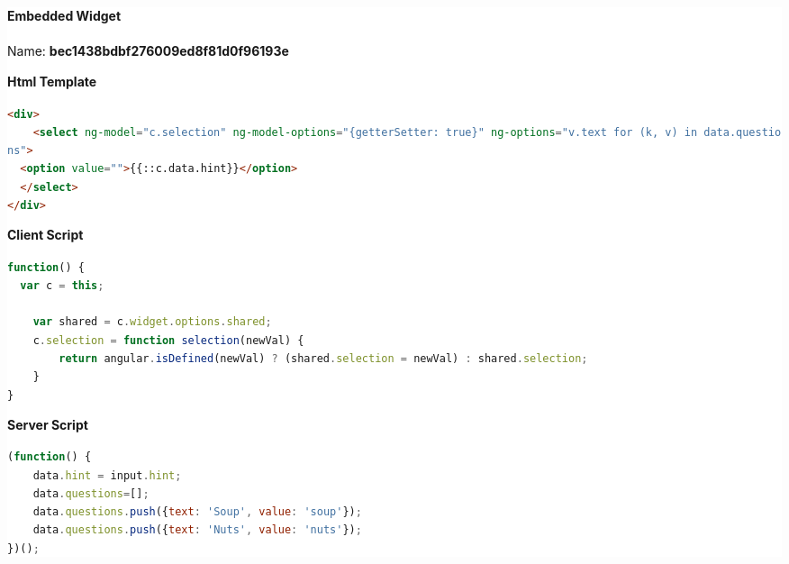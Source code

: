 ```javascript
```

#### Embedded Widget

Name: **bec1438bdbf276009ed8f81d0f96193e**

**Html Template**
```html
<div>
	<select ng-model="c.selection" ng-model-options="{getterSetter: true}" ng-options="v.text for (k, v) in data.questions">
  <option value="">{{::c.data.hint}}</option>
  </select>
</div>
```

**Client Script**
```javascript
function() {
  var c = this;
	
	var shared = c.widget.options.shared;
	c.selection = function selection(newVal) {
		return angular.isDefined(newVal) ? (shared.selection = newVal) : shared.selection;
	}
}
```

**Server Script**
```javascript
(function() {
	data.hint = input.hint;
	data.questions=[];
	data.questions.push({text: 'Soup', value: 'soup'});
	data.questions.push({text: 'Nuts', value: 'nuts'});
})();
```

